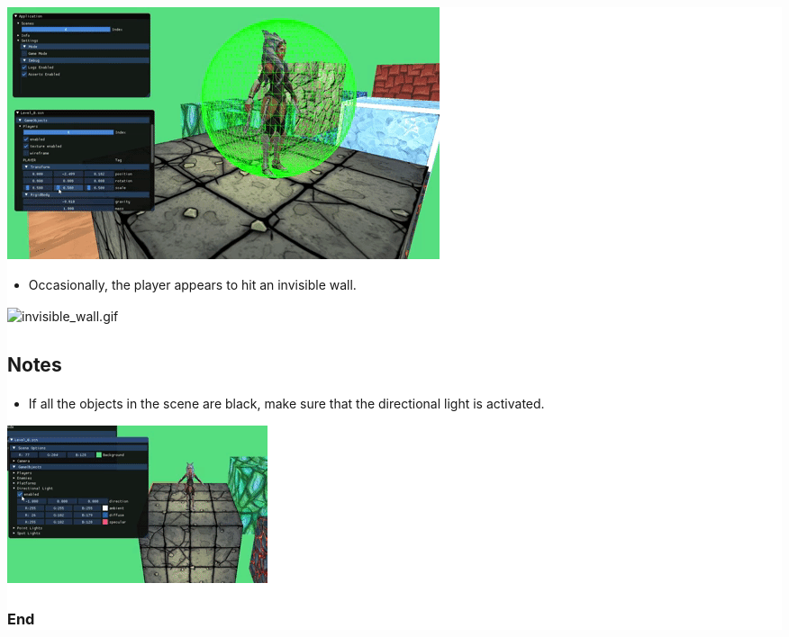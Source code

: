 ![radius.gif](./SCREENS/radius.gif)

- Occasionally, the player appears to hit an invisible wall.

 ![invisible_wall.gif](./SCREENS/invisible_wall.gif)

## Notes
- If all the objects in the scene are black, make sure that the directional light is activated.

![directional_light.gif](./SCREENS/directional_light.gif)

### End